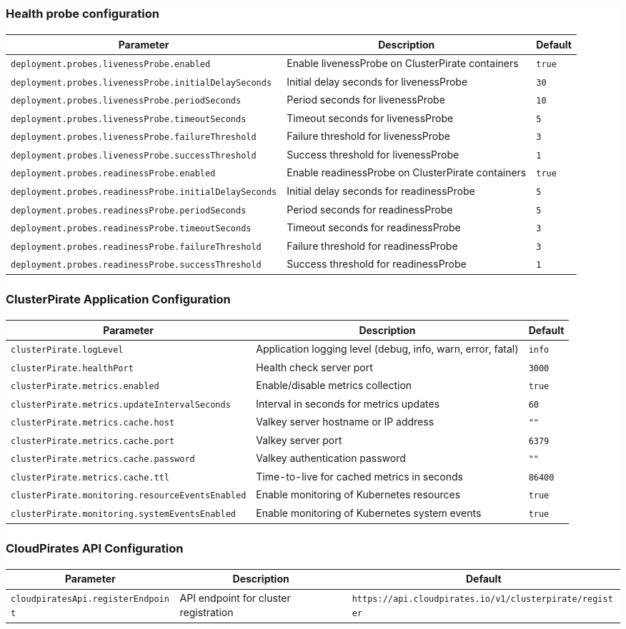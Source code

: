 
### Health probe configuration

| Parameter                                              | Description                                       | Default |
| ------------------------------------------------------ | ------------------------------------------------- | ------- |
| `deployment.probes.livenessProbe.enabled`              | Enable livenessProbe on ClusterPirate containers  | `true`  |
| `deployment.probes.livenessProbe.initialDelaySeconds`  | Initial delay seconds for livenessProbe           | `30`    |
| `deployment.probes.livenessProbe.periodSeconds`        | Period seconds for livenessProbe                  | `10`    |
| `deployment.probes.livenessProbe.timeoutSeconds`       | Timeout seconds for livenessProbe                 | `5`     |
| `deployment.probes.livenessProbe.failureThreshold`     | Failure threshold for livenessProbe               | `3`     |
| `deployment.probes.livenessProbe.successThreshold`     | Success threshold for livenessProbe               | `1`     |
| `deployment.probes.readinessProbe.enabled`             | Enable readinessProbe on ClusterPirate containers | `true`  |
| `deployment.probes.readinessProbe.initialDelaySeconds` | Initial delay seconds for readinessProbe          | `5`     |
| `deployment.probes.readinessProbe.periodSeconds`       | Period seconds for readinessProbe                 | `5`     |
| `deployment.probes.readinessProbe.timeoutSeconds`      | Timeout seconds for readinessProbe                | `3`     |
| `deployment.probes.readinessProbe.failureThreshold`    | Failure threshold for readinessProbe              | `3`     |
| `deployment.probes.readinessProbe.successThreshold`    | Success threshold for readinessProbe              | `1`     |

### ClusterPirate Application Configuration

| Parameter                                        | Description                                                 | Default |
| ------------------------------------------------ | ----------------------------------------------------------- | ------- |
| `clusterPirate.logLevel`                         | Application logging level (debug, info, warn, error, fatal) | `info`  |
| `clusterPirate.healthPort`                       | Health check server port                                    | `3000`  |
| `clusterPirate.metrics.enabled`                  | Enable/disable metrics collection                           | `true`  |
| `clusterPirate.metrics.updateIntervalSeconds`    | Interval in seconds for metrics updates                     | `60`    |
| `clusterPirate.metrics.cache.host`               | Valkey server hostname or IP address                        | `""`    |
| `clusterPirate.metrics.cache.port`               | Valkey server port                                          | `6379`  |
| `clusterPirate.metrics.cache.password`           | Valkey authentication password                              | `""`    |
| `clusterPirate.metrics.cache.ttl`                | Time-to-live for cached metrics in seconds                  | `86400` |
| `clusterPirate.monitoring.resourceEventsEnabled` | Enable monitoring of Kubernetes resources                   | `true`  |
| `clusterPirate.monitoring.systemEventsEnabled`   | Enable monitoring of Kubernetes system events               | `true`  |

### CloudPirates API Configuration

| Parameter                          | Description                           | Default                                                 |
| ---------------------------------- | ------------------------------------- | ------------------------------------------------------- |
| `cloudpiratesApi.registerEndpoint` | API endpoint for cluster registration | `https://api.cloudpirates.io/v1/clusterpirate/register` |
